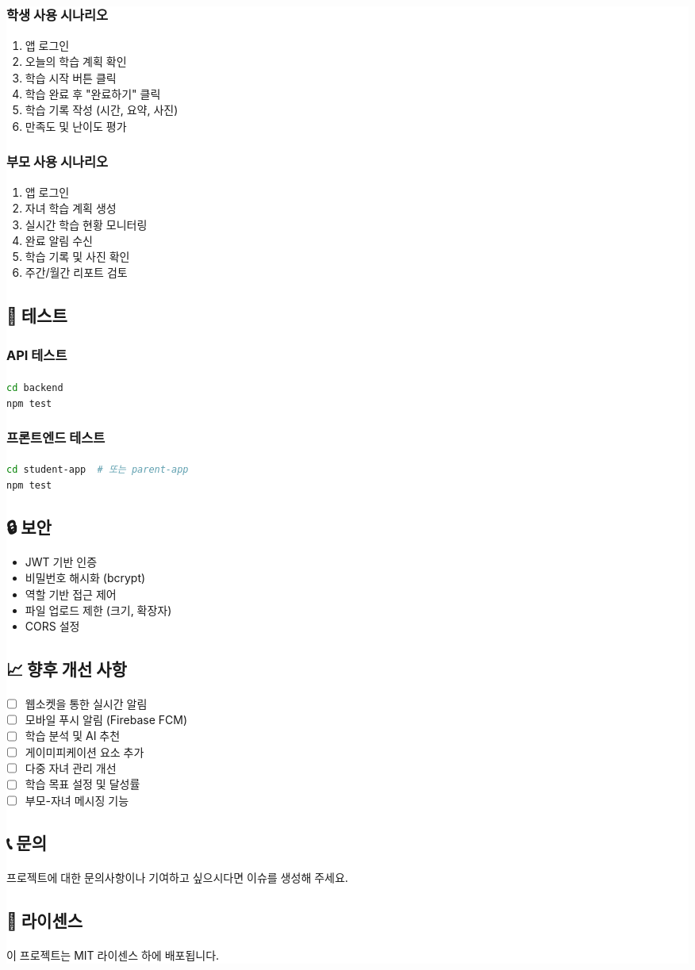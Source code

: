### 학생 사용 시나리오
1. 앱 로그인
2. 오늘의 학습 계획 확인
3. 학습 시작 버튼 클릭
4. 학습 완료 후 "완료하기" 클릭
5. 학습 기록 작성 (시간, 요약, 사진)
6. 만족도 및 난이도 평가

### 부모 사용 시나리오
1. 앱 로그인
2. 자녀 학습 계획 생성
3. 실시간 학습 현황 모니터링
4. 완료 알림 수신
5. 학습 기록 및 사진 확인
6. 주간/월간 리포트 검토

## 🧪 테스트

### API 테스트
```bash
cd backend
npm test
```

### 프론트엔드 테스트
```bash
cd student-app  # 또는 parent-app
npm test
```

## 🔒 보안

- JWT 기반 인증
- 비밀번호 해시화 (bcrypt)
- 역할 기반 접근 제어
- 파일 업로드 제한 (크기, 확장자)
- CORS 설정

## 📈 향후 개선 사항

- [ ] 웹소켓을 통한 실시간 알림
- [ ] 모바일 푸시 알림 (Firebase FCM)
- [ ] 학습 분석 및 AI 추천
- [ ] 게이미피케이션 요소 추가
- [ ] 다중 자녀 관리 개선
- [ ] 학습 목표 설정 및 달성률
- [ ] 부모-자녀 메시징 기능

## 📞 문의

프로젝트에 대한 문의사항이나 기여하고 싶으시다면 이슈를 생성해 주세요.

## 📄 라이센스

이 프로젝트는 MIT 라이센스 하에 배포됩니다.